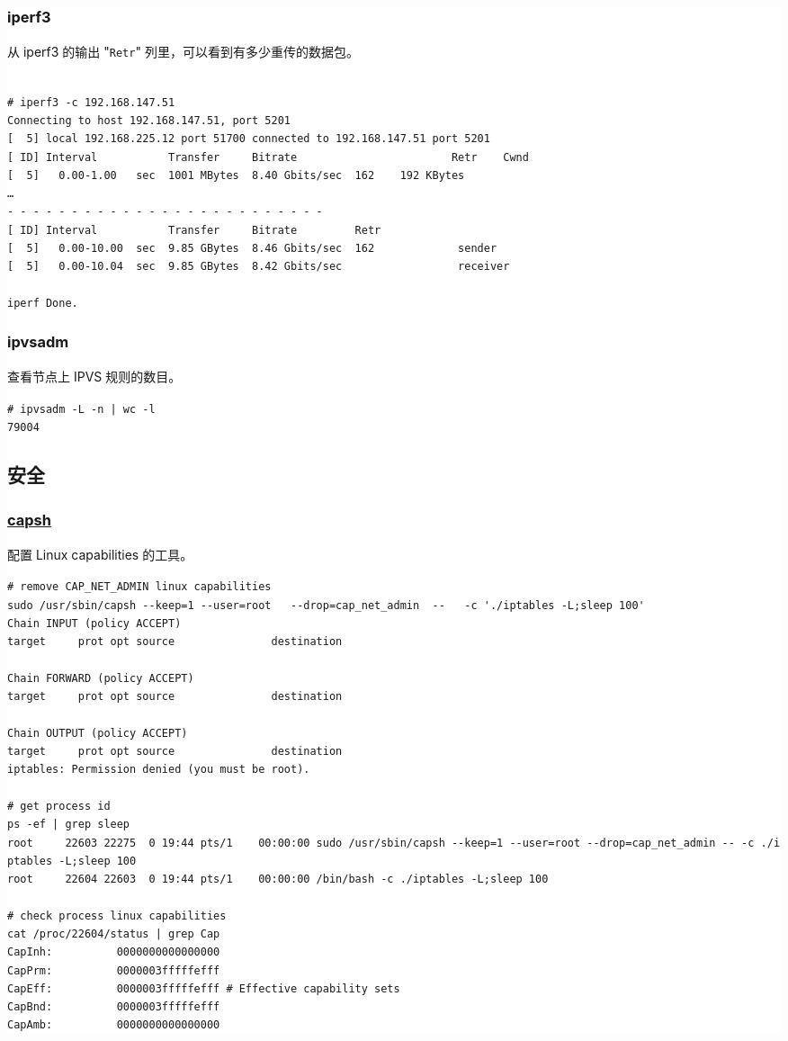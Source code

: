 ### iperf3

从 iperf3 的输出 "`Retr`" 列里，可以看到有多少重传的数据包。

```shell

# iperf3 -c 192.168.147.51
Connecting to host 192.168.147.51, port 5201
[  5] local 192.168.225.12 port 51700 connected to 192.168.147.51 port 5201
[ ID] Interval           Transfer     Bitrate                        Retr    Cwnd
[  5]   0.00-1.00   sec  1001 MBytes  8.40 Gbits/sec  162    192 KBytes
…
- - - - - - - - - - - - - - - - - - - - - - - - -
[ ID] Interval           Transfer     Bitrate         Retr
[  5]   0.00-10.00  sec  9.85 GBytes  8.46 Gbits/sec  162             sender
[  5]   0.00-10.04  sec  9.85 GBytes  8.42 Gbits/sec                  receiver
 
iperf Done.
```

### ipvsadm

查看节点上 IPVS 规则的数目。

```shell
# ipvsadm -L -n | wc -l
79004
```



## 安全

### [capsh](https://man7.org/linux/man-pages/man1/capsh.1.html)

配置 Linux capabilities 的工具。

```shell
# remove CAP_NET_ADMIN linux capabilities
sudo /usr/sbin/capsh --keep=1 --user=root   --drop=cap_net_admin  --   -c './iptables -L;sleep 100'
Chain INPUT (policy ACCEPT)
target     prot opt source               destination
 
Chain FORWARD (policy ACCEPT)
target     prot opt source               destination
 
Chain OUTPUT (policy ACCEPT)
target     prot opt source               destination
iptables: Permission denied (you must be root).

# get process id
ps -ef | grep sleep
root     22603 22275  0 19:44 pts/1    00:00:00 sudo /usr/sbin/capsh --keep=1 --user=root --drop=cap_net_admin -- -c ./iptables -L;sleep 100
root     22604 22603  0 19:44 pts/1    00:00:00 /bin/bash -c ./iptables -L;sleep 100

# check process linux capabilities
cat /proc/22604/status | grep Cap
CapInh:          0000000000000000
CapPrm:          0000003fffffefff
CapEff:          0000003fffffefff # Effective capability sets 
CapBnd:          0000003fffffefff
CapAmb:          0000000000000000
```
